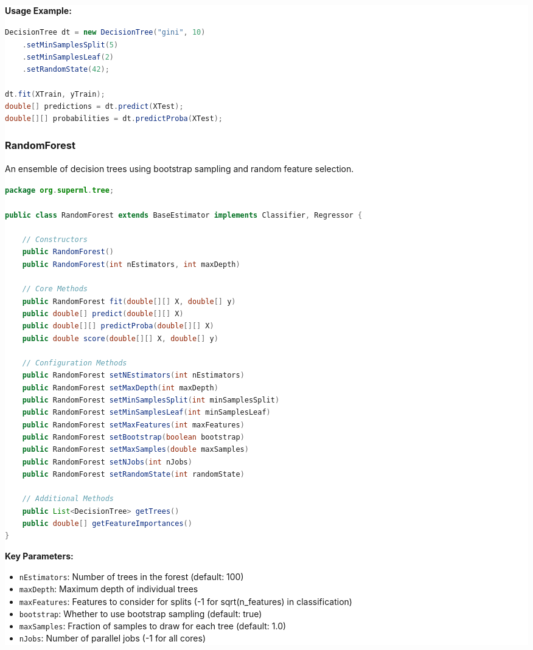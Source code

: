 **Usage Example:**
```java
DecisionTree dt = new DecisionTree("gini", 10)
    .setMinSamplesSplit(5)
    .setMinSamplesLeaf(2)
    .setRandomState(42);

dt.fit(XTrain, yTrain);
double[] predictions = dt.predict(XTest);
double[][] probabilities = dt.predictProba(XTest);
```

### RandomForest

An ensemble of decision trees using bootstrap sampling and random feature selection.

```java
package org.superml.tree;

public class RandomForest extends BaseEstimator implements Classifier, Regressor {
    
    // Constructors
    public RandomForest()
    public RandomForest(int nEstimators, int maxDepth)
    
    // Core Methods
    public RandomForest fit(double[][] X, double[] y)
    public double[] predict(double[][] X)
    public double[][] predictProba(double[][] X)
    public double score(double[][] X, double[] y)
    
    // Configuration Methods
    public RandomForest setNEstimators(int nEstimators)
    public RandomForest setMaxDepth(int maxDepth)
    public RandomForest setMinSamplesSplit(int minSamplesSplit)
    public RandomForest setMinSamplesLeaf(int minSamplesLeaf)
    public RandomForest setMaxFeatures(int maxFeatures)
    public RandomForest setBootstrap(boolean bootstrap)
    public RandomForest setMaxSamples(double maxSamples)
    public RandomForest setNJobs(int nJobs)
    public RandomForest setRandomState(int randomState)
    
    // Additional Methods
    public List<DecisionTree> getTrees()
    public double[] getFeatureImportances()
}
```

**Key Parameters:**
- `nEstimators`: Number of trees in the forest (default: 100)
- `maxDepth`: Maximum depth of individual trees
- `maxFeatures`: Features to consider for splits (-1 for sqrt(n_features) in classification)
- `bootstrap`: Whether to use bootstrap sampling (default: true)
- `maxSamples`: Fraction of samples to draw for each tree (default: 1.0)
- `nJobs`: Number of parallel jobs (-1 for all cores)
